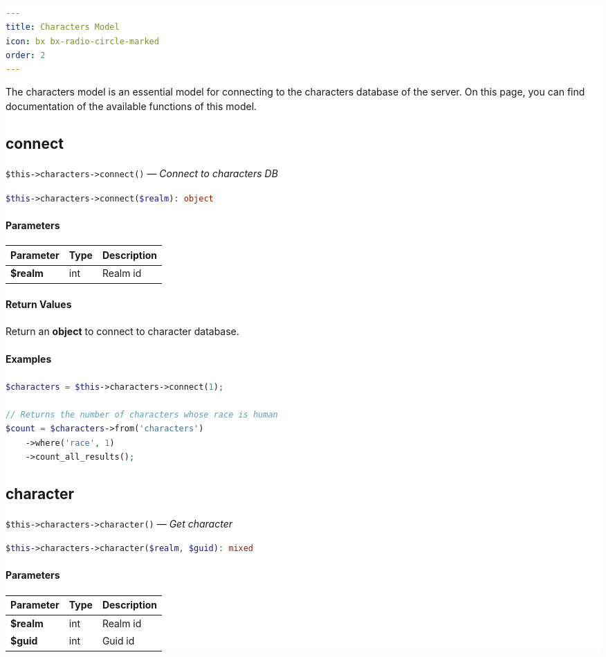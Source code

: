 ```yaml
---
title: Characters Model
icon: bx bx-radio-circle-marked
order: 2
---
```


The characters model is an essential model for connecting to the characters database of the server. On this page, you can find documentation of the available functions of this model.

## connect

`$this->characters->connect()` — _Connect to characters DB_

```php
$this->characters->connect($realm): object
```

#### Parameters

| Parameter | Type | Description |
| ------- | ------- | ------- |
| **$realm** | int | Realm id |

#### Return Values

Return an **object** to connect to character database.

#### Examples

```php
$characters = $this->characters->connect(1);

// Returns the number of characters whose race is human
$count = $characters->from('characters')
    ->where('race', 1)
    ->count_all_results();
```

## character

`$this->characters->character()` — _Get character_

```php
$this->characters->character($realm, $guid): mixed
```

#### Parameters

| Parameter | Type | Description |
| ------- | ------- | ------- |
| **$realm** | int | Realm id |
| **$guid** | int | Guid id |
